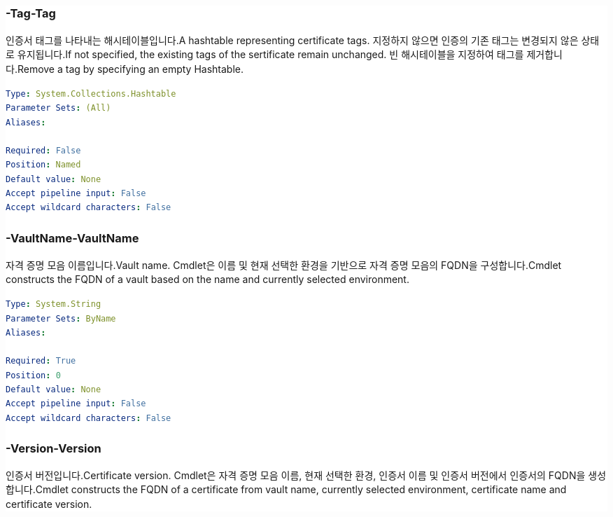 ### <span data-ttu-id="27f2b-131">-Tag</span><span class="sxs-lookup"><span data-stu-id="27f2b-131">-Tag</span></span>
<span data-ttu-id="27f2b-132">인증서 태그를 나타내는 해시테이블입니다.</span><span class="sxs-lookup"><span data-stu-id="27f2b-132">A hashtable representing certificate tags.</span></span>
<span data-ttu-id="27f2b-133">지정하지 않으면 인증의 기존 태그는 변경되지 않은 상태로 유지됩니다.</span><span class="sxs-lookup"><span data-stu-id="27f2b-133">If not specified, the existing tags of the sertificate remain unchanged.</span></span>
<span data-ttu-id="27f2b-134">빈 해시테이블을 지정하여 태그를 제거합니다.</span><span class="sxs-lookup"><span data-stu-id="27f2b-134">Remove a tag by specifying an empty Hashtable.</span></span>

```yaml
Type: System.Collections.Hashtable
Parameter Sets: (All)
Aliases:

Required: False
Position: Named
Default value: None
Accept pipeline input: False
Accept wildcard characters: False
```

### <span data-ttu-id="27f2b-135">-VaultName</span><span class="sxs-lookup"><span data-stu-id="27f2b-135">-VaultName</span></span>
<span data-ttu-id="27f2b-136">자격 증명 모음 이름입니다.</span><span class="sxs-lookup"><span data-stu-id="27f2b-136">Vault name.</span></span>
<span data-ttu-id="27f2b-137">Cmdlet은 이름 및 현재 선택한 환경을 기반으로 자격 증명 모음의 FQDN을 구성합니다.</span><span class="sxs-lookup"><span data-stu-id="27f2b-137">Cmdlet constructs the FQDN of a vault based on the name and currently selected environment.</span></span>

```yaml
Type: System.String
Parameter Sets: ByName
Aliases:

Required: True
Position: 0
Default value: None
Accept pipeline input: False
Accept wildcard characters: False
```

### <span data-ttu-id="27f2b-138">-Version</span><span class="sxs-lookup"><span data-stu-id="27f2b-138">-Version</span></span>
<span data-ttu-id="27f2b-139">인증서 버전입니다.</span><span class="sxs-lookup"><span data-stu-id="27f2b-139">Certificate version.</span></span>
<span data-ttu-id="27f2b-140">Cmdlet은 자격 증명 모음 이름, 현재 선택한 환경, 인증서 이름 및 인증서 버전에서 인증서의 FQDN을 생성합니다.</span><span class="sxs-lookup"><span data-stu-id="27f2b-140">Cmdlet constructs the FQDN of a certificate from vault name, currently selected environment, certificate name and certificate version.</span></span>
